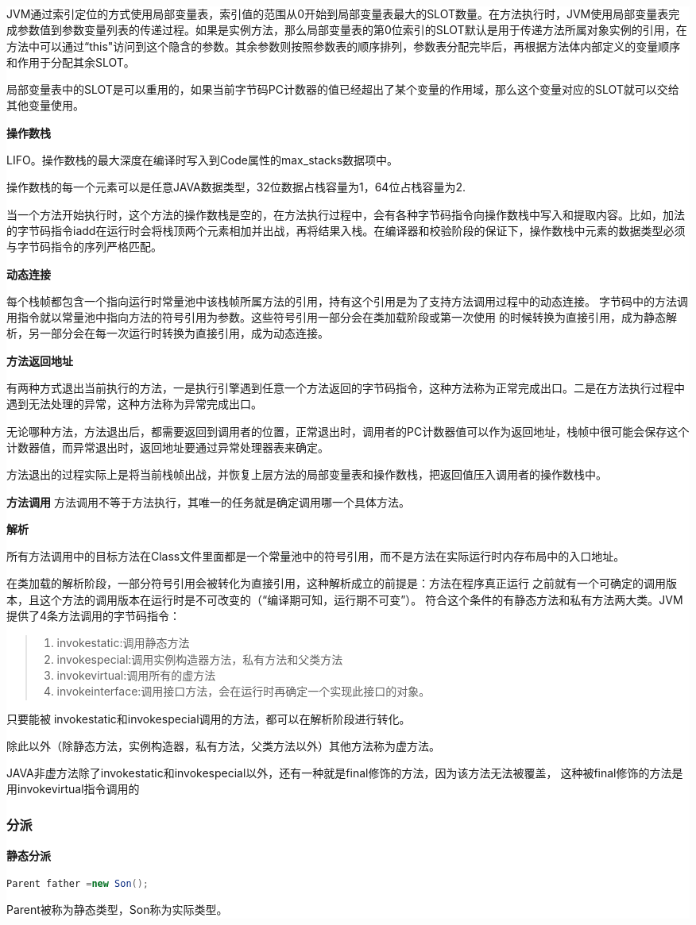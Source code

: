 JVM通过索引定位的方式使用局部变量表，索引值的范围从0开始到局部变量表最大的SLOT数量。在方法执行时，JVM使用局部变量表完成参数值到参数变量列表的传递过程。如果是实例方法，那么局部变量表的第0位索引的SLOT默认是用于传递方法所属对象实例的引用，在方法中可以通过“this"访问到这个隐含的参数。其余参数则按照参数表的顺序排列，参数表分配完毕后，再根据方法体内部定义的变量顺序和作用于分配其余SLOT。

局部变量表中的SLOT是可以重用的，如果当前字节码PC计数器的值已经超出了某个变量的作用域，那么这个变量对应的SLOT就可以交给其他变量使用。

**操作数栈**

LIFO。操作数栈的最大深度在编译时写入到Code属性的max_stacks数据项中。

操作数栈的每一个元素可以是任意JAVA数据类型，32位数据占栈容量为1，64位占栈容量为2.

当一个方法开始执行时，这个方法的操作数栈是空的，在方法执行过程中，会有各种字节码指令向操作数栈中写入和提取内容。比如，加法的字节码指令iadd在运行时会将栈顶两个元素相加并出战，再将结果入栈。在编译器和校验阶段的保证下，操作数栈中元素的数据类型必须与字节码指令的序列严格匹配。

**动态连接**

每个栈帧都包含一个指向运行时常量池中该栈帧所属方法的引用，持有这个引用是为了支持方法调用过程中的动态连接。
字节码中的方法调用指令就以常量池中指向方法的符号引用为参数。这些符号引用一部分会在类加载阶段或第一次使用
的时候转换为直接引用，成为静态解析，另一部分会在每一次运行时转换为直接引用，成为动态连接。

**方法返回地址**

有两种方式退出当前执行的方法，一是执行引擎遇到任意一个方法返回的字节码指令，这种方法称为正常完成出口。二是在方法执行过程中遇到无法处理的异常，这种方法称为异常完成出口。

无论哪种方法，方法退出后，都需要返回到调用者的位置，正常退出时，调用者的PC计数器值可以作为返回地址，栈帧中很可能会保存这个计数器值，而异常退出时，返回地址要通过异常处理器表来确定。

方法退出的过程实际上是将当前栈帧出战，并恢复上层方法的局部变量表和操作数栈，把返回值压入调用者的操作数栈中。

**方法调用**
方法调用不等于方法执行，其唯一的任务就是确定调用哪一个具体方法。

**解析**

所有方法调用中的目标方法在Class文件里面都是一个常量池中的符号引用，而不是方法在实际运行时内存布局中的入口地址。

在类加载的解析阶段，一部分符号引用会被转化为直接引用，这种解析成立的前提是：方法在程序真正运行
之前就有一个可确定的调用版本，且这个方法的调用版本在运行时是不可改变的（“编译期可知，运行期不可变”）。
符合这个条件的有静态方法和私有方法两大类。JVM提供了4条方法调用的字节码指令：

> 1.   invokestatic:调用静态方法
> 2.   invokespecial:调用实例构造器<init>方法，私有方法和父类方法
> 3.   invokevirtual:调用所有的虚方法
> 4.   invokeinterface:调用接口方法，会在运行时再确定一个实现此接口的对象。

只要能被 invokestatic和invokespecial调用的方法，都可以在解析阶段进行转化。

除此以外（除静态方法，实例构造器，私有方法，父类方法以外）其他方法称为虚方法。

JAVA非虚方法除了invokestatic和invokespecial以外，还有一种就是final修饰的方法，因为该方法无法被覆盖，
这种被final修饰的方法是用invokevirtual指令调用的

### 分派


**静态分派**

```java
Parent father =new Son();
```

Parent被称为静态类型，Son称为实际类型。
